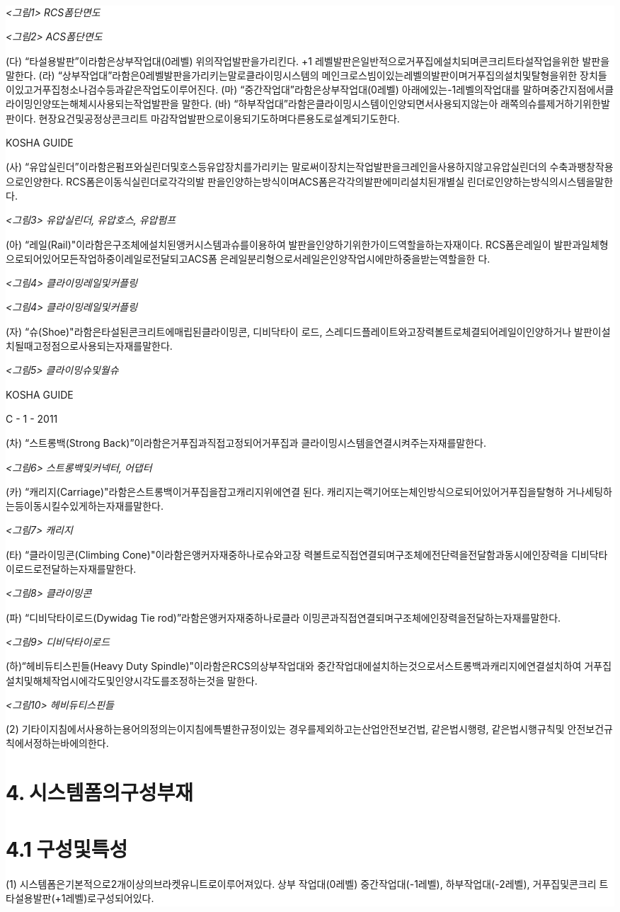 _<그림1> RCS폼단면도_

_<그림2> ACS폼단면도_

(다) “타설용발판”이라함은상부작업대(0레벨) 위의작업발판을가리킨다. +1 레벨발판은일반적으로거푸집에설치되며콘크리트타설작업을위한 발판을말한다. (라) “상부작업대”라함은0레벨발판을가리키는말로클라이밍시스템의 메인크로스빔이있는레벨의발판이며거푸집의설치및탈형을위한 장치들이있고거푸집청소나검수등과같은작업도이루어진다. (마) “중간작업대”라함은상부작업대(0레벨) 아래에있는-1레벨의작업대를 말하며중간지점에서클라이밍인양또는해체시사용되는작업발판을 말한다. (바) “하부작업대”라함은클라이밍시스템이인양되면서사용되지않는아 래쪽의슈를제거하기위한발판이다. 현장요건및공정상콘크리트 마감작업발판으로이용되기도하며다른용도로설계되기도한다.

KOSHA GUIDE

(사) “유압실린더”이라함은펌프와실린더및호스등유압장치를가리키는 말로써이장치는작업발판을크레인을사용하지않고유압실린더의 수축과팽창작용으로인양한다. RCS폼은이동식실린더로각각의발 판을인양하는방식이며ACS폼은각각의발판에미리설치된개별실 린더로인양하는방식의시스템을말한다.

_<그림3> 유압실린더, 유압호스, 유압펌프_

(아) “레일(Rail)"이라함은구조체에설치된앵커시스템과슈를이용하여 발판을인양하기위한가이드역할을하는자재이다. RCS폼은레일이 발판과일체형으로되어있어모든작업하중이레일로전달되고ACS폼 은레일분리형으로서레일은인양작업시에만하중을받는역할을한 다.

_<그림4> 클라이밍레일및커플링_

_<그림4> 클라이밍레일및커플링_

(자) “슈(Shoe)"라함은타설된콘크리트에매립된클라이밍콘, 디비닥타이 로드, 스레디드플레이트와고장력볼트로체결되어레일이인양하거나 발판이설치될때고정점으로사용되는자재를말한다.

_<그림5> 클라이밍슈및월슈_

KOSHA GUIDE

C - 1 - 2011

(차) “스트롱백(Strong Back)”이라함은거푸집과직접고정되어거푸집과 클라이밍시스템을연결시켜주는자재를말한다.

_<그림6> 스트롱백및커넥터, 어댑터_

(카) “캐리지(Carriage)"라함은스트롱백이거푸집을잡고캐리지위에연결 된다. 캐리지는랙기어또는체인방식으로되어있어거푸집을탈형하 거나세팅하는등이동시킬수있게하는자재를말한다.

_<그림7> 캐리지_

(타) “클라이밍콘(Climbing Cone)"이라함은앵커자재중하나로슈와고장 력볼트로직접연결되며구조체에전단력을전달함과동시에인장력을 디비닥타이로드로전달하는자재를말한다.

_<그림8> 클라이밍콘_

(파) “디비닥타이로드(Dywidag Tie rod)”라함은앵커자재중하나로클라 이밍콘과직접연결되며구조체에인장력을전달하는자재를말한다.

_<그림9> 디비닥타이로드_

(하)“헤비듀티스핀들(Heavy Duty Spindle)"이라함은RCS의상부작업대와 중간작업대에설치하는것으로서스트롱백과캐리지에연결설치하여 거푸집설치및해체작업시에각도및인양시각도를조정하는것을 말한다.

_<그림10> 헤비듀티스핀들_

(2) 기타이지침에서사용하는용어의정의는이지침에특별한규정이있는 경우를제외하고는산업안전보건법, 같은법시행령, 같은법시행규칙및 안전보건규칙에서정하는바에의한다.

# 4. 시스템폼의구성부재

# 4.1 구성및특성

(1) 시스템폼은기본적으로2개이상의브라켓유니트로이루어져있다. 상부 작업대(0레벨) 중간작업대(-1레벨), 하부작업대(-2레벨), 거푸집및콘크리 트타설용발판(+1레벨)로구성되어있다.
